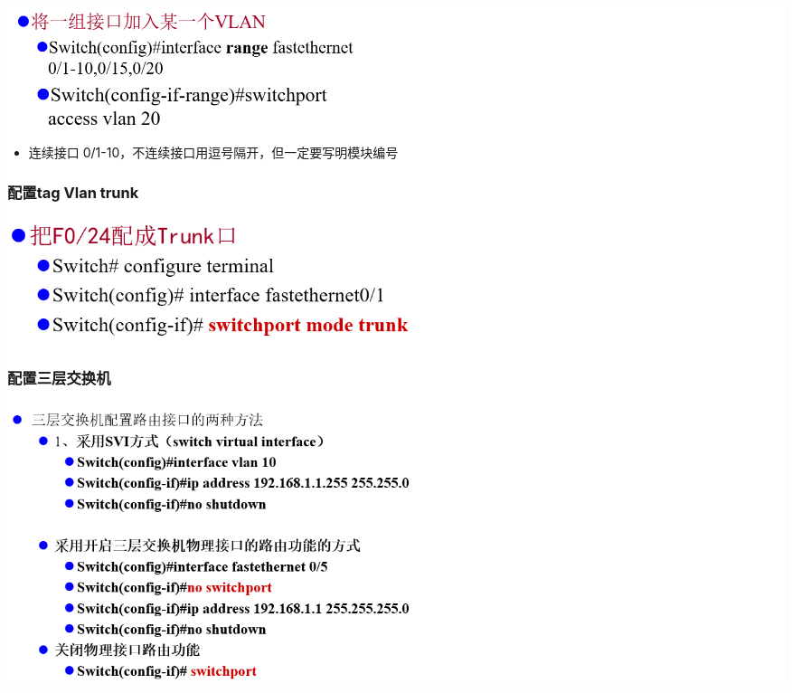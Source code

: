 <img src="%E6%9D%82%E9%A1%B93.assets/image-20200607165907581.png" alt="image-20200607165907581" style="zoom:50%;" />

* 连续接口 0/1-10，不连续接口用逗号隔开，但一定要写明模块编号

### 配置tag Vlan trunk

<img src="%E6%9D%82%E9%A1%B93.assets/image-20200607170247037.png" alt="image-20200607170247037" style="zoom:67%;" />

### 配置三层交换机

<img src="%E6%9D%82%E9%A1%B93.assets/image-20200607170319470.png" alt="image-20200607170319470" style="zoom:67%;" />
